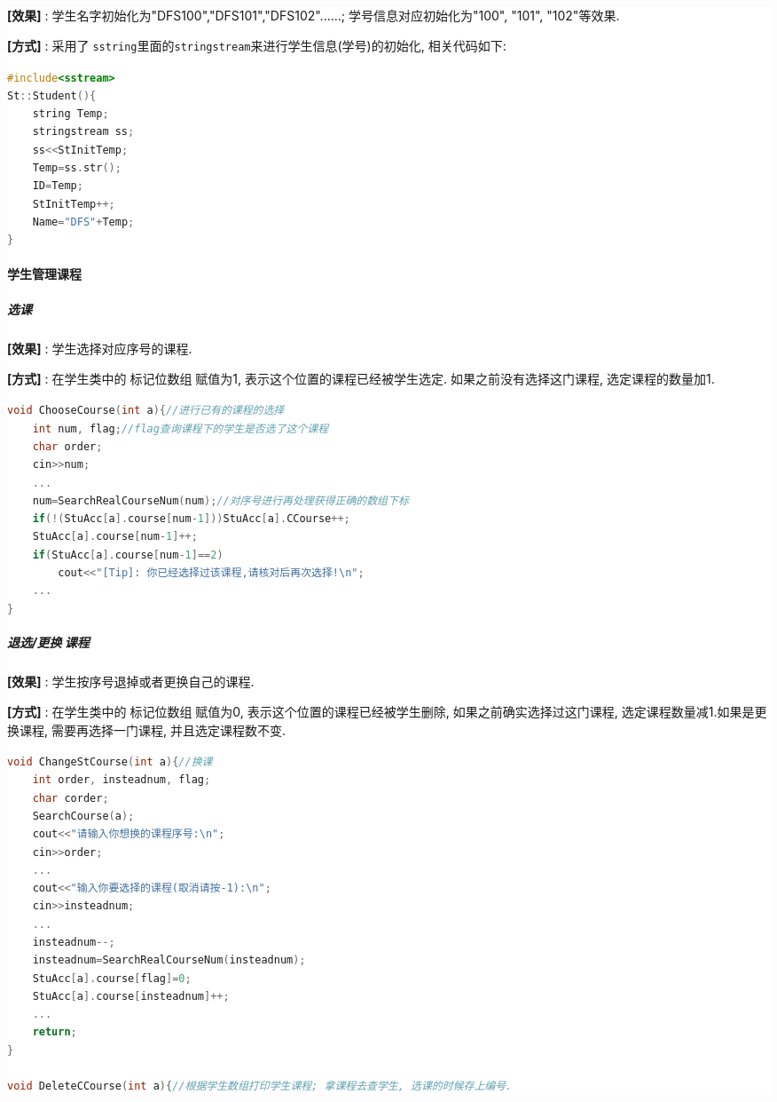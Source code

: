 **[效果]** : 学生名字初始化为"DFS100","DFS101","DFS102"......; 学号信息对应初始化为"100", "101", "102"等效果.

**[方式]** : 采用了 `sstring`里面的`stringstream`来进行学生信息(学号)的初始化, 相关代码如下:

```cpp
#include<sstream>
St::Student(){
    string Temp;
    stringstream ss;
    ss<<StInitTemp;
    Temp=ss.str();
    ID=Temp;
    StInitTemp++;
    Name="DFS"+Temp;
}
```

#### 学生管理课程

##### 选课

**[效果]** : 学生选择对应序号的课程.

**[方式]** : 在学生类中的 标记位数组 赋值为1, 表示这个位置的课程已经被学生选定. 如果之前没有选择这门课程, 选定课程的数量加1.

```cpp
void ChooseCourse(int a){//进行已有的课程的选择
    int num, flag;//flag查询课程下的学生是否选了这个课程
    char order;
    cin>>num;
    ...
    num=SearchRealCourseNum(num);//对序号进行再处理获得正确的数组下标
    if(!(StuAcc[a].course[num-1]))StuAcc[a].CCourse++;
    StuAcc[a].course[num-1]++;
    if(StuAcc[a].course[num-1]==2)
        cout<<"[Tip]: 你已经选择过该课程,请核对后再次选择!\n";
	...
}
```



##### 退选/更换 课程

**[效果]** : 学生按序号退掉或者更换自己的课程.

**[方式]** : 在学生类中的 标记位数组 赋值为0, 表示这个位置的课程已经被学生删除, 如果之前确实选择过这门课程, 选定课程数量减1.如果是更换课程, 需要再选择一门课程, 并且选定课程数不变.

```cpp
void ChangeStCourse(int a){//换课
    int order, insteadnum, flag;
    char corder;
    SearchCourse(a);
    cout<<"请输入你想换的课程序号:\n";
    cin>>order;
    ...
    cout<<"输入你要选择的课程(取消请按-1):\n"; 
    cin>>insteadnum;
    ...
    insteadnum--;
    insteadnum=SearchRealCourseNum(insteadnum);
    StuAcc[a].course[flag]=0;
	StuAcc[a].course[insteadnum]++;
	...
    return;
}

void DeleteCCourse(int a){//根据学生数组打印学生课程; 拿课程去查学生, 选课的时候存上编号.
```